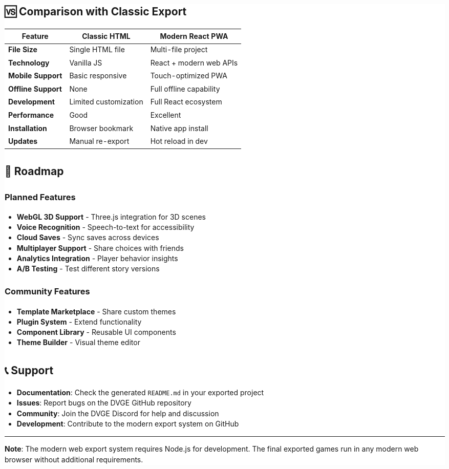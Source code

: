 ## 🆚 Comparison with Classic Export

| Feature | Classic HTML | Modern React PWA |
|---------|-------------|------------------|
| **File Size** | Single HTML file | Multi-file project |
| **Technology** | Vanilla JS | React + modern web APIs |
| **Mobile Support** | Basic responsive | Touch-optimized PWA |
| **Offline Support** | None | Full offline capability |
| **Development** | Limited customization | Full React ecosystem |
| **Performance** | Good | Excellent |
| **Installation** | Browser bookmark | Native app install |
| **Updates** | Manual re-export | Hot reload in dev |

## 🚧 Roadmap

### Planned Features
- **WebGL 3D Support** - Three.js integration for 3D scenes
- **Voice Recognition** - Speech-to-text for accessibility
- **Cloud Saves** - Sync saves across devices
- **Multiplayer Support** - Share choices with friends
- **Analytics Integration** - Player behavior insights
- **A/B Testing** - Test different story versions

### Community Features
- **Template Marketplace** - Share custom themes
- **Plugin System** - Extend functionality
- **Component Library** - Reusable UI components
- **Theme Builder** - Visual theme editor

## 📞 Support

- **Documentation**: Check the generated `README.md` in your exported project
- **Issues**: Report bugs on the DVGE GitHub repository
- **Community**: Join the DVGE Discord for help and discussion
- **Development**: Contribute to the modern export system on GitHub

---

**Note**: The modern web export system requires Node.js for development. The final exported games run in any modern web browser without additional requirements.